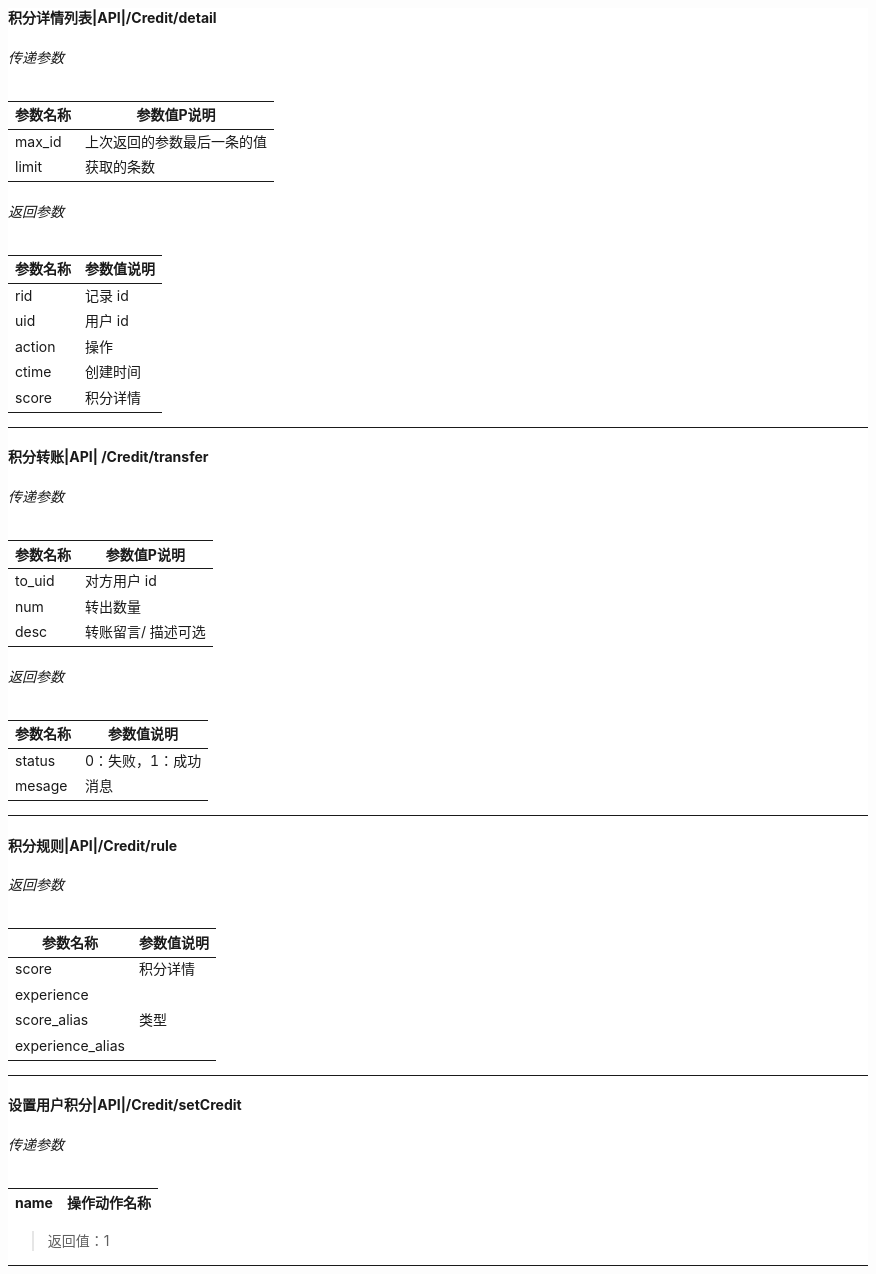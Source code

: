 #### 积分详情列表|API|/Credit/detail

###### 传递参数
参数名称|参数值P说明
---|---
max_id|上次返回的参数最后一条的值
limit|获取的条数

###### 返回参数
参数名称|参数值说明
---|---
rid|记录  id
uid|用户  id
action|操作
ctime|创建时间
score|积分详情

---

#### 积分转账|API| /Credit/transfer

###### 传递参数
参数名称|参数值P说明
---|---
to_uid|对方用户  id
num|转出数量
desc|转账留言/ 描述可选

###### 返回参数
参数名称|参数值说明
---|---
status|0：失败，1：成功
mesage|消息


---

#### 积分规则|API|/Credit/rule

###### 返回参数
参数名称|参数值说明
---|---
score|积分详情
experience|
score_alias|类型
experience_alias|

---

#### 设置用户积分|API|/Credit/setCredit

###### 传递参数
name|操作动作名称
---|---
> 返回值：1

---